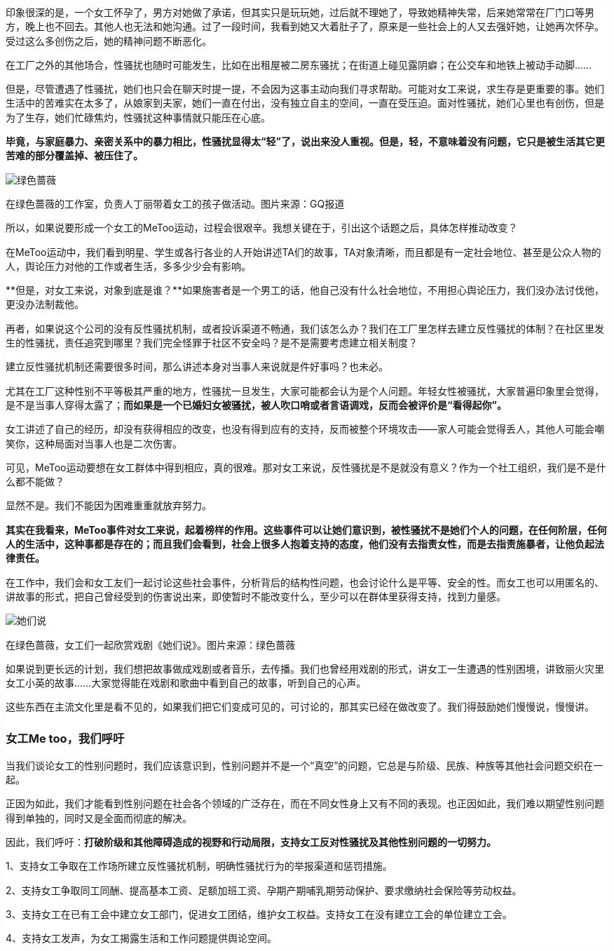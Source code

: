 印象很深的是，一个女工怀孕了，男方对她做了承诺，但其实只是玩玩她，过后就不理她了，导致她精神失常，后来她常常在厂门口等男方，晚上也不回去。其他人也无法和她沟通。过了一段时间，我看到她又大着肚子了，原来是一些社会上的人又去强奸她，让她再次怀孕。受过这么多创伤之后，她的精神问题不断恶化。

在工厂之外的其他场合，性骚扰也随时可能发生，比如在出租屋被二房东骚扰；在街道上碰见露阴癖；在公交车和地铁上被动手动脚……

但是，尽管遭遇了性骚扰，她们也只会在聊天时提一提，不会因为这事主动向我们寻求帮助。可能对女工来说，求生存是更重要的事。她们生活中的苦难实在太多了，从娘家到夫家，她们一直在付出，没有独立自主的空间，一直在受压迫。面对性骚扰，她们心里也有创伤，但是为了生存，她们忙碌焦灼，性骚扰这种事情就只能压在心底。

**毕竟，与家庭暴力、亲密关系中的暴力相比，性骚扰显得太“轻”了，说出来没人重视。但是，轻，不意味着没有问题，它只是被生活其它更苦难的部分覆盖掉、被压住了。​**

![绿色蔷薇](https://i.loli.net/2018/08/06/5b68568b83630.jpg)
<figcaption>在绿色蔷薇的工作室，负责人丁丽带着女工的孩子做活动。图片来源：GQ报道</figcaption>

所以，如果说要形成一个女工的MeToo运动，过程会很艰辛。我想关键在于，引出这个话题之后，具体怎样推动改变？

在MeToo运动中，我们看到明星、学生或各行各业的人开始讲述TA们的故事，TA对象清晰，而且都是有一定社会地位、甚至是公众人物的人，舆论压力对他的工作或者生活，多多少少会有影响。

**但是，对女工来说，对象到底是谁？**如果施害者是一个男工的话，他自己没有什么社会地位，不用担心舆论压力，我们没办法讨伐他，更没办法制裁他。

再者，如果说这个公司的没有反性骚扰机制，或者投诉渠道不畅通，我们该怎么办？我们在工厂里怎样去建立反性骚扰的体制？在社区里发生的性骚扰，责任追究到哪里？我们完全怪罪于社区不安全吗？是不是需要考虑建立相关制度？

建立反性骚扰机制还需要很多时间，那么讲述本身对当事人来说就是件好事吗？也未必。

尤其在工厂这种性别不平等极其严重的地方，性骚扰一旦发生，大家可能都会认为是个人问题。年轻女性被骚扰，大家普遍印象里会觉得，是不是当事人穿得太露了；**而如果是一个已婚妇女被骚扰，被人吹口哨或者言语调戏，反而会被评价是“看得起你”。**

女工讲述了自己的经历，却没有获得相应的改变，也没有得到应有的支持，反而被整个环境攻击——家人可能会觉得丢人，其他人可能会嘲笑你，这种局面对当事人也是二次伤害。

可见，MeToo运动要想在女工群体中得到相应，真的很难。那对女工来说，反性骚扰是不是就没有意义？作为一个社工组织，我们是不是什么都不能做？

显然不是。我们不能因为困难重重就放弃努力。

**其实在我看来，MeToo事件对女工来说，起着榜样的作用。这些事件可以让她们意识到，被性骚扰不是她们个人的问题，在任何阶层，任何人的生活中，这种事都是存在的；而且我们会看到，社会上很多人抱着支持的态度，他们没有去指责女性，而是去指责施暴者，让他负起法律责任。**

在工作中，我们会和女工友们一起讨论这些社会事件，分析背后的结构性问题，也会讨论什么是平等、安全的性。而女工也可以用匿名的、讲故事的形式，把自己曾经受到的伤害说出来，即使暂时不能改变什么，至少可以在群体里获得支持，找到力量感。​

![她们说](https://i.loli.net/2018/08/06/5b6856e67dacc.jpg)
<figcaption>在绿色蔷薇，女工们一起欣赏戏剧《她们说》。图片来源：绿色蔷薇</figcaption>

如果说到更长远的计划，我们想把故事做成戏剧或者音乐，去传播。我们也曾经用戏剧的形式，讲女工一生遭遇的性别困境，讲致丽火灾里女工小英的故事……大家觉得能在戏剧和歌曲中看到自己的故事，听到自己的心声。

这些东西在主流文化里是看不见的，如果我们把它们变成可见的，可讨论的，那其实已经在做改变了。我们得鼓励她们慢慢说，慢慢讲。​

### 女工Me too，我们呼吁

当我们谈论女工的性别问题时，我们应该意识到，性别问题并不是一个“真空”的问题，它总是与阶级、民族、种族等其他社会问题交织在一起。

正因为如此，我们才能看到性别问题在社会各个领域的广泛存在，而在不同女性身上又有不同的表现。也正因如此，我们难以期望性别问题得到单独的，同时又是全面而彻底的解决。

因此，我们呼吁：**打破阶级和其他障碍造成的视野和行动局限，支持女工反对性骚扰及其他性别问题的一切努力。**

1、支持女工争取在工作场所建立反性骚扰机制，明确性骚扰行为的举报渠道和惩罚措施。

2、支持女工争取同工同酬、提高基本工资、足额加班工资、孕期产期哺乳期劳动保护、要求缴纳社会保险等劳动权益。

3、支持女工在已有工会中建立女工部门，促进女工团结，维护女工权益。支持女工在没有建立工会的单位建立工会。

4、支持女工发声，为女工揭露生活和工作问题提供舆论空间。
